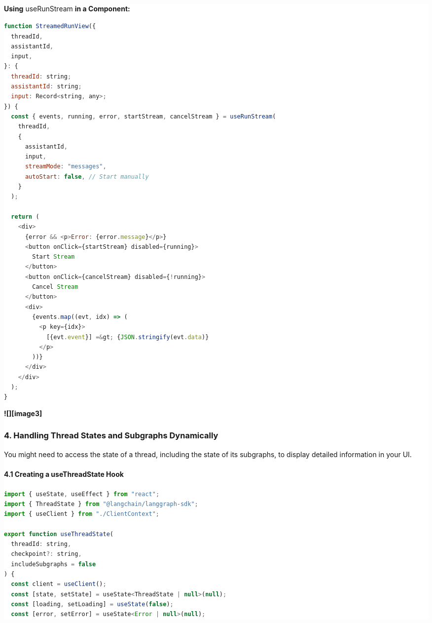 **Using** useRunStream **in a Component:**

```javascript
function StreamedRunView({
  threadId,
  assistantId,
  input,
}: {
  threadId: string;
  assistantId: string;
  input: Record<string, any>;
}) {
  const { events, running, error, startStream, cancelStream } = useRunStream(
    threadId,
    {
      assistantId,
      input,
      streamMode: "messages",
      autoStart: false, // Start manually
    }
  );

  return (
    <div>
      {error && <p>Error: {error.message}</p>}
      <button onClick={startStream} disabled={running}>
        Start Stream
      </button>
      <button onClick={cancelStream} disabled={!running}>
        Cancel Stream
      </button>
      <div>
        {events.map((evt, idx) => (
          <p key={idx}>
            [{evt.event}] =&gt; {JSON.stringify(evt.data)}
          </p>
        ))}
      </div>
    </div>
  );
}
```

**![][image3]**

### 4\. Handling Thread States and Subgraphs Dynamically

You might need to access the state of a thread, including the state of its subgraphs, to display detailed information in your UI.

#### 4.1 Creating a useThreadState Hook

```javascript
import { useState, useEffect } from "react";
import { ThreadState } from "@langchain/langgraph-sdk";
import { useClient } from "./ClientContext";

export function useThreadState(
  threadId: string,
  checkpoint?: string,
  includeSubgraphs = false
) {
  const client = useClient();
  const [state, setState] = useState<ThreadState | null>(null);
  const [loading, setLoading] = useState(false);
  const [error, setError] = useState<Error | null>(null);
```